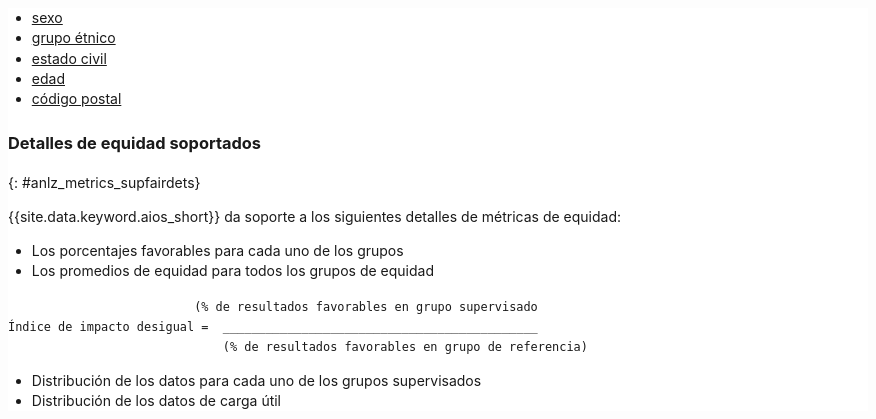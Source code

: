 - [sexo](/docs/services/ai-openscale?topic=ai-openscale-quality_group#quality_group-sex)
- [grupo étnico](/docs/services/ai-openscale?topic=ai-openscale-quality_group#quality_group-ethnicity)
- [estado civil](/docs/services/ai-openscale?topic=ai-openscale-quality_group#quality_group-marital)
- [edad](/docs/services/ai-openscale?topic=ai-openscale-quality_group#quality_group-age)
- [código postal](/docs/services/ai-openscale?topic=ai-openscale-quality_group#quality_group-zip)


### Detalles de equidad soportados
{: #anlz_metrics_supfairdets}

{{site.data.keyword.aios_short}} da soporte a los siguientes detalles de métricas de equidad:

- Los porcentajes favorables para cada uno de los grupos
- Los promedios de equidad para todos los grupos de equidad

```
                          (% de resultados favorables en grupo supervisado
Índice de impacto desigual =  ____________________________________________
                              (% de resultados favorables en grupo de referencia)
```

- Distribución de los datos para cada uno de los grupos supervisados
- Distribución de los datos de carga útil
